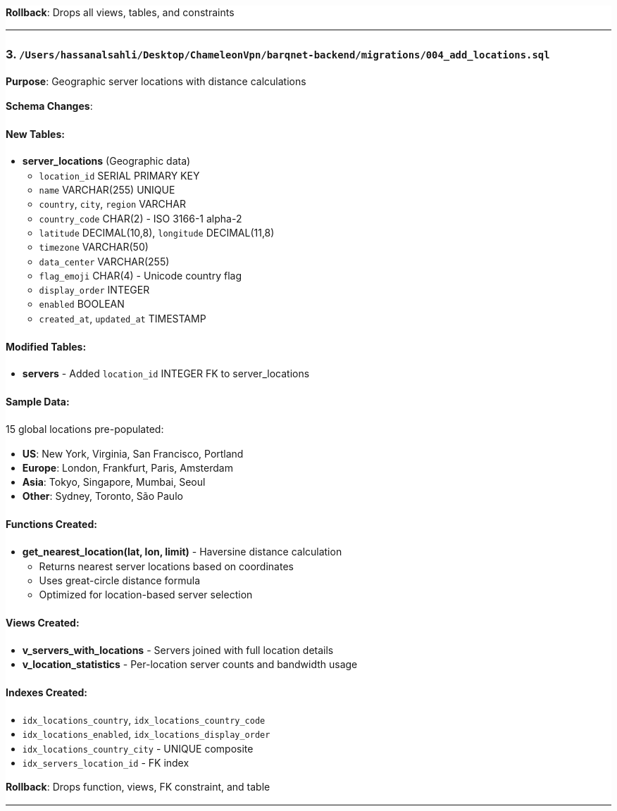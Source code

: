 **Rollback**: Drops all views, tables, and constraints

---

### 3. `/Users/hassanalsahli/Desktop/ChameleonVpn/barqnet-backend/migrations/004_add_locations.sql`

**Purpose**: Geographic server locations with distance calculations

**Schema Changes**:

#### New Tables:
- **server_locations** (Geographic data)
  - `location_id` SERIAL PRIMARY KEY
  - `name` VARCHAR(255) UNIQUE
  - `country`, `city`, `region` VARCHAR
  - `country_code` CHAR(2) - ISO 3166-1 alpha-2
  - `latitude` DECIMAL(10,8), `longitude` DECIMAL(11,8)
  - `timezone` VARCHAR(50)
  - `data_center` VARCHAR(255)
  - `flag_emoji` CHAR(4) - Unicode country flag
  - `display_order` INTEGER
  - `enabled` BOOLEAN
  - `created_at`, `updated_at` TIMESTAMP

#### Modified Tables:
- **servers** - Added `location_id` INTEGER FK to server_locations

#### Sample Data:
15 global locations pre-populated:
- **US**: New York, Virginia, San Francisco, Portland
- **Europe**: London, Frankfurt, Paris, Amsterdam
- **Asia**: Tokyo, Singapore, Mumbai, Seoul
- **Other**: Sydney, Toronto, São Paulo

#### Functions Created:
- **get_nearest_location(lat, lon, limit)** - Haversine distance calculation
  - Returns nearest server locations based on coordinates
  - Uses great-circle distance formula
  - Optimized for location-based server selection

#### Views Created:
- **v_servers_with_locations** - Servers joined with full location details
- **v_location_statistics** - Per-location server counts and bandwidth usage

#### Indexes Created:
- `idx_locations_country`, `idx_locations_country_code`
- `idx_locations_enabled`, `idx_locations_display_order`
- `idx_locations_country_city` - UNIQUE composite
- `idx_servers_location_id` - FK index

**Rollback**: Drops function, views, FK constraint, and table

---